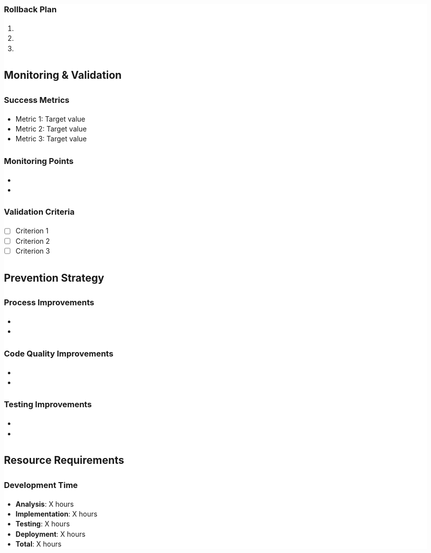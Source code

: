 ### Rollback Plan

1. 
2. 
3. 

## Monitoring & Validation

### Success Metrics

- Metric 1: Target value
- Metric 2: Target value
- Metric 3: Target value

### Monitoring Points

- 
- 

### Validation Criteria

- [ ] Criterion 1
- [ ] Criterion 2
- [ ] Criterion 3

## Prevention Strategy

### Process Improvements

- 
- 

### Code Quality Improvements

- 
- 

### Testing Improvements

- 
- 

## Resource Requirements

### Development Time
- **Analysis**: X hours
- **Implementation**: X hours
- **Testing**: X hours
- **Deployment**: X hours
- **Total**: X hours
